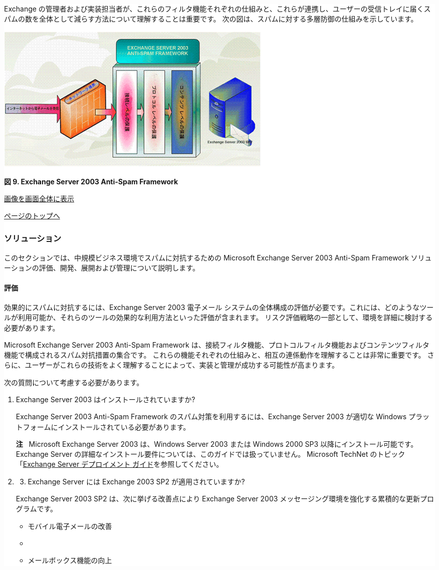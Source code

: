 Exchange の管理者および実装担当者が、これらのフィルタ機能それぞれの仕組みと、これらが連携し、ユーザーの受信トレイに届くスパムの数を全体として減らす方法について理解することは重要です。 次の図は、スパムに対する多層防御の仕組みを示しています。

![](images/Cc875815.AFSESE09(ja-jp,TechNet.10).gif)

**図 9. Exchange Server 2003 Anti-Spam Framework**

[画像を画面全体に表示](https://technet.microsoft.com/ja-jp/cc875815.afsese09_big(ja-jp,technet.10).gif)

[](#mainsection)[ページのトップへ](#mainsection)

### ソリューション

このセクションでは、中規模ビジネス環境でスパムに対抗するための Microsoft Exchange Server 2003 Anti-Spam Framework ソリューションの評価、開発、展開および管理について説明します。

#### 評価

効果的にスパムに対抗するには、Exchange Server 2003 電子メール システムの全体構成の評価が必要です。これには、どのようなツールが利用可能か、それらのツールの効果的な利用方法といった評価が含まれます。 リスク評価戦略の一部として、環境を詳細に検討する必要があります。

Microsoft Exchange Server 2003 Anti-Spam Framework は、接続フィルタ機能、プロトコルフィルタ機能およびコンテンツフィルタ機能で構成されるスパム対抗措置の集合です。 これらの機能それぞれの仕組みと、相互の連係動作を理解することは非常に重要です。 さらに、ユーザーがこれらの技術をよく理解することによって、実装と管理が成功する可能性が高まります。

次の質問について考慮する必要があります。

1.  Exchange Server 2003 はインストールされていますか?

    Exchange Server 2003 Anti-Spam Framework のスパム対策を利用するには、Exchange Server 2003 が適切な Windows プラットフォームにインストールされている必要があります。

    **注**   Microsoft Exchange Server 2003 は、Windows Server 2003 または Windows 2000 SP3 以降にインストール可能です。 Exchange Server の詳細なインストール要件については、このガイドでは扱っていません。 Microsoft TechNet のトピック「[Exchange Server デプロイメント ガイド](http://technet.microsoft.com/library/bb125074)を参照してください。

2.  3.  Exchange Server には Exchange 2003 SP2 が適用されていますか?

    Exchange Server 2003 SP2 は、次に挙げる改善点により Exchange Server 2003 メッセージング環境を強化する累積的な更新プログラムです。

    -   モバイル電子メールの改善

    -   
    -   メールボックス機能の向上
